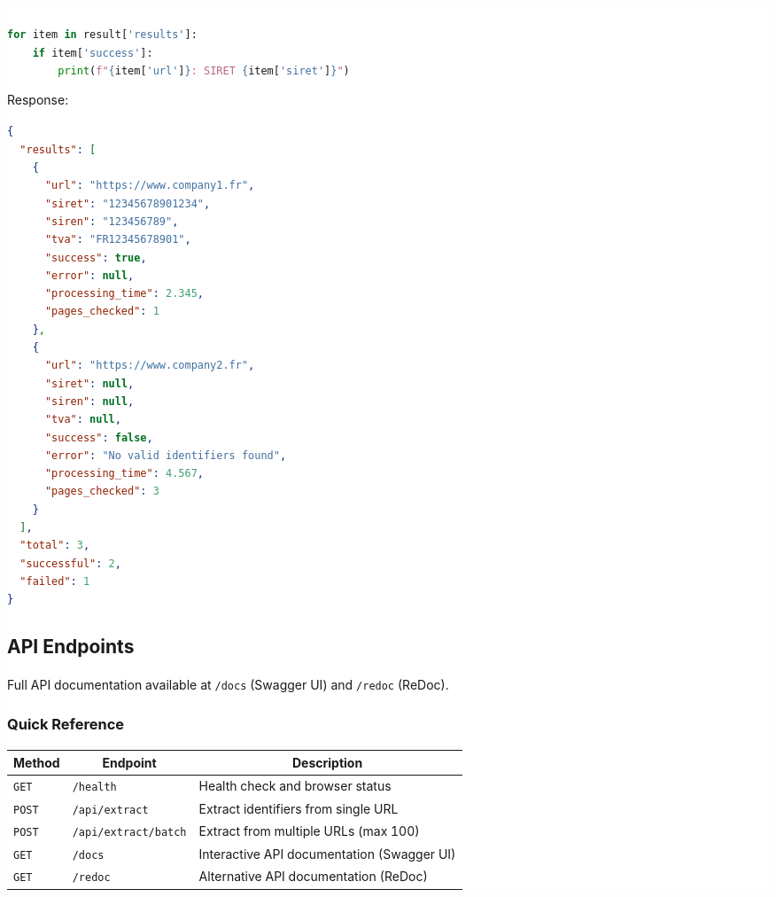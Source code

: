 ```python

for item in result['results']:
    if item['success']:
        print(f"{item['url']}: SIRET {item['siret']}")
```

Response:
```json
{
  "results": [
    {
      "url": "https://www.company1.fr",
      "siret": "12345678901234",
      "siren": "123456789",
      "tva": "FR12345678901",
      "success": true,
      "error": null,
      "processing_time": 2.345,
      "pages_checked": 1
    },
    {
      "url": "https://www.company2.fr",
      "siret": null,
      "siren": null,
      "tva": null,
      "success": false,
      "error": "No valid identifiers found",
      "processing_time": 4.567,
      "pages_checked": 3
    }
  ],
  "total": 3,
  "successful": 2,
  "failed": 1
}
```

## API Endpoints

Full API documentation available at `/docs` (Swagger UI) and `/redoc` (ReDoc).

### Quick Reference

| Method | Endpoint | Description |
|--------|----------|-------------|
| `GET` | `/health` | Health check and browser status |
| `POST` | `/api/extract` | Extract identifiers from single URL |
| `POST` | `/api/extract/batch` | Extract from multiple URLs (max 100) |
| `GET` | `/docs` | Interactive API documentation (Swagger UI) |
| `GET` | `/redoc` | Alternative API documentation (ReDoc) |
